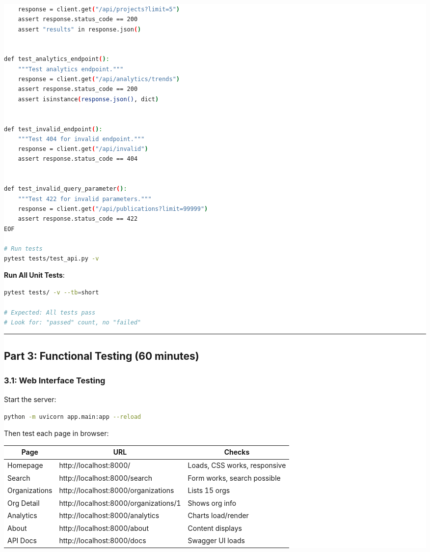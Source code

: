 ```bash
    response = client.get("/api/projects?limit=5")
    assert response.status_code == 200
    assert "results" in response.json()


def test_analytics_endpoint():
    """Test analytics endpoint."""
    response = client.get("/api/analytics/trends")
    assert response.status_code == 200
    assert isinstance(response.json(), dict)


def test_invalid_endpoint():
    """Test 404 for invalid endpoint."""
    response = client.get("/api/invalid")
    assert response.status_code == 404


def test_invalid_query_parameter():
    """Test 422 for invalid parameters."""
    response = client.get("/api/publications?limit=99999")
    assert response.status_code == 422
EOF

# Run tests
pytest tests/test_api.py -v
```

**Run All Unit Tests**:

```bash
pytest tests/ -v --tb=short

# Expected: All tests pass
# Look for: "passed" count, no "failed"
```

---

## Part 3: Functional Testing (60 minutes)

### 3.1: Web Interface Testing

Start the server:

```bash
python -m uvicorn app.main:app --reload
```

Then test each page in browser:

| Page | URL | Checks |
|------|-----|--------|
| Homepage | http://localhost:8000/ | Loads, CSS works, responsive |
| Search | http://localhost:8000/search | Form works, search possible |
| Organizations | http://localhost:8000/organizations | Lists 15 orgs |
| Org Detail | http://localhost:8000/organizations/1 | Shows org info |
| Analytics | http://localhost:8000/analytics | Charts load/render |
| About | http://localhost:8000/about | Content displays |
| API Docs | http://localhost:8000/docs | Swagger UI loads |
